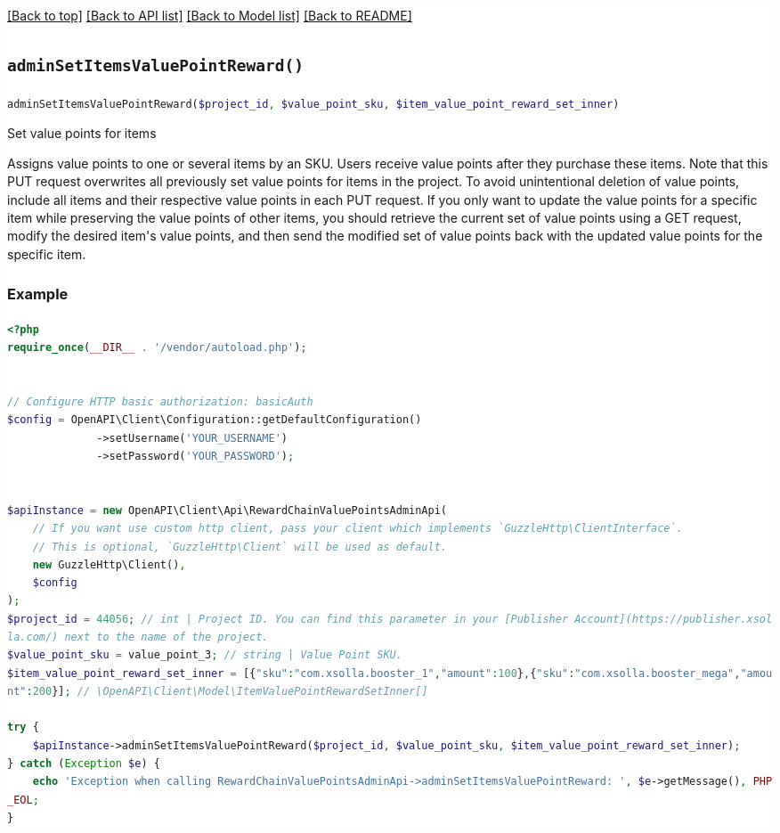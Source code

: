 [[Back to top]](#) [[Back to API list]](../../README.md#endpoints)
[[Back to Model list]](../../README.md#models)
[[Back to README]](../../README.md)

## `adminSetItemsValuePointReward()`

```php
adminSetItemsValuePointReward($project_id, $value_point_sku, $item_value_point_reward_set_inner)
```

Set value points for items

Assigns value points to one or several items by an SKU. Users receive value points after they purchase these items.  Note that this PUT request overwrites all previously set value points for items in the project.  To avoid unintentional deletion of value points, include all items and their respective value points in each PUT request.  If you only want to update the value points for a specific item while preserving the value points of other items, you should retrieve the current set of value points using a GET request, modify the desired item's value points, and then send the modified set of value points back with the updated value points for the specific item.

### Example

```php
<?php
require_once(__DIR__ . '/vendor/autoload.php');


// Configure HTTP basic authorization: basicAuth
$config = OpenAPI\Client\Configuration::getDefaultConfiguration()
              ->setUsername('YOUR_USERNAME')
              ->setPassword('YOUR_PASSWORD');


$apiInstance = new OpenAPI\Client\Api\RewardChainValuePointsAdminApi(
    // If you want use custom http client, pass your client which implements `GuzzleHttp\ClientInterface`.
    // This is optional, `GuzzleHttp\Client` will be used as default.
    new GuzzleHttp\Client(),
    $config
);
$project_id = 44056; // int | Project ID. You can find this parameter in your [Publisher Account](https://publisher.xsolla.com/) next to the name of the project.
$value_point_sku = value_point_3; // string | Value Point SKU.
$item_value_point_reward_set_inner = [{"sku":"com.xsolla.booster_1","amount":100},{"sku":"com.xsolla.booster_mega","amount":200}]; // \OpenAPI\Client\Model\ItemValuePointRewardSetInner[]

try {
    $apiInstance->adminSetItemsValuePointReward($project_id, $value_point_sku, $item_value_point_reward_set_inner);
} catch (Exception $e) {
    echo 'Exception when calling RewardChainValuePointsAdminApi->adminSetItemsValuePointReward: ', $e->getMessage(), PHP_EOL;
}
```
